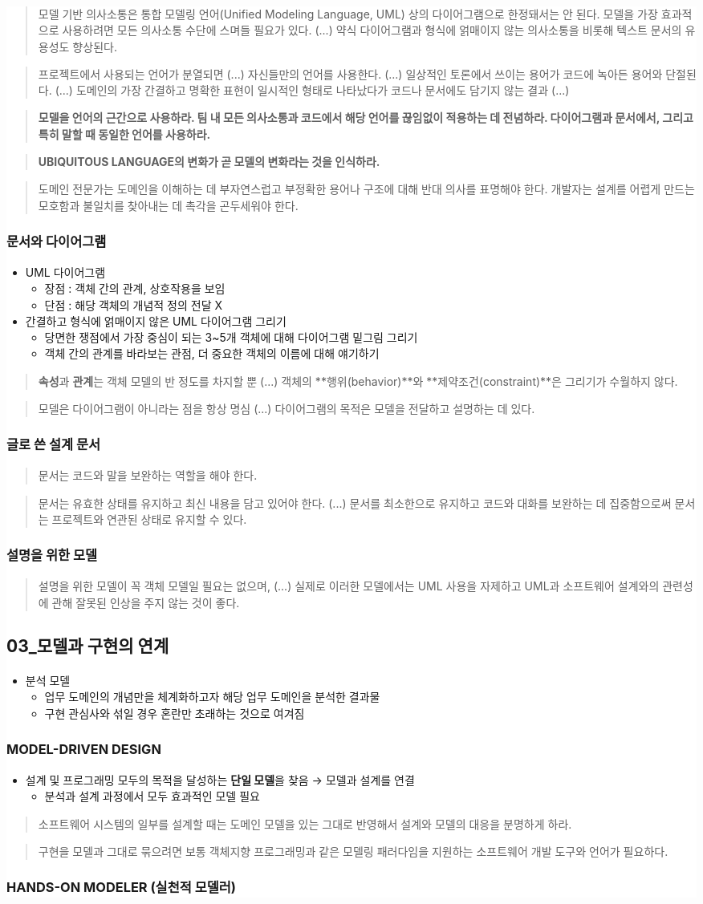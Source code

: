 > 모델 기반 의사소통은 통합 모델링 언어(Unified Modeling Language, UML) 상의 다이어그램으로 한정돼서는 안 된다. 모델을 가장 효과적으로 사용하려면 모든 의사소통 수단에 스며들 필요가 있다. (...) 약식 다이어그램과 형식에 얽매이지 않는 의사소통을 비롯해 텍스트 문서의 유용성도 향상된다.

> 프로젝트에서 사용되는 언어가 분열되면 (...) 자신들만의 언어를 사용한다. (...) 일상적인 토론에서 쓰이는 용어가 코드에 녹아든 용어와 단절된다. (...) 도메인의 가장 간결하고 명확한 표현이 일시적인 형태로 나타났다가 코드나 문서에도 담기지 않는 결과 (...)

> **모델을 언어의 근간으로 사용하라. 팀 내 모든 의사소통과 코드에서 해당 언어를 끊임없이 적용하는 데 전념하라. 다이어그램과 문서에서, 그리고 특히 말할 때 동일한 언어를 사용하라.**

> **UBIQUITOUS LANGUAGE의 변화가 곧 모델의 변화라는 것을 인식하라.**

> 도메인 전문가는 도메인을 이해하는 데 부자연스럽고 부정확한 용어나 구조에 대해 반대 의사를 표명해야 한다. 개발자는 설계를 어렵게 만드는 모호함과 불일치를 찾아내는 데 촉각을 곤두세워야 한다.

### 문서와 다이어그램

- UML 다이어그램
    - 장점 : 객체 간의 관계, 상호작용을 보임
    - 단점 : 해당 객체의 개념적 정의 전달 X
- 간결하고 형식에 얽매이지 않은 UML 다이어그램 그리기
    - 당면한 쟁점에서 가장 중심이 되는 3~5개 객체에 대해 다이어그램 밑그림 그리기
    - 객체 간의 관계를 바라보는 관점, 더 중요한 객체의 이름에 대해 얘기하기

> **속성**과 **관계**는 객체 모델의 반 정도를 차지할 뿐 (...) 객체의 **행위(behavior)**와 **제약조건(constraint)**은 그리기가 수월하지 않다.

> 모델은 다이어그램이 아니라는 점을 항상 명심 (...) 다이어그램의 목적은 모델을 전달하고 설명하는 데 있다.

### 글로 쓴 설계 문서

> 문서는 코드와 말을 보완하는 역할을 해야 한다.

> 문서는 유효한 상태를 유지하고 최신 내용을 담고 있어야 한다.
(...) 문서를 최소한으로 유지하고 코드와 대화를 보완하는 데 집중함으로써 문서는 프로젝트와 연관된 상태로 유지할 수 있다.

### 설명을 위한 모델

> 설명을 위한 모델이 꼭 객체 모델일 필요는 없으며, (...) 실제로 이러한 모델에서는 UML 사용을 자제하고 UML과 소프트웨어 설계와의 관련성에 관해 잘못된 인상을 주지 않는 것이 좋다.

## 03_모델과 구현의 연계

- 분석 모델
    - 업무 도메인의 개념만을 체계화하고자 해당 업무 도메인을 분석한 결과물
    - 구현 관심사와 섞일 경우 혼란만 초래하는 것으로 여겨짐

### MODEL-DRIVEN DESIGN

- 설계 및 프로그래밍 모두의 목적을 달성하는 **단일 모델**을 찾음 → 모델과 설계를 연결
    - 분석과 설계 과정에서 모두 효과적인 모델 필요

> 소프트웨어 시스템의 일부를 설계할 때는 도메인 모델을 있는 그대로 반영해서 설계와 모델의 대응을 분명하게 하라.

> 구현을 모델과 그대로 묶으려면 보통 객체지향 프로그래밍과 같은 모델링 패러다임을 지원하는 소프트웨어 개발 도구와 언어가 필요하다.

### HANDS-ON MODELER (실천적 모델러)
